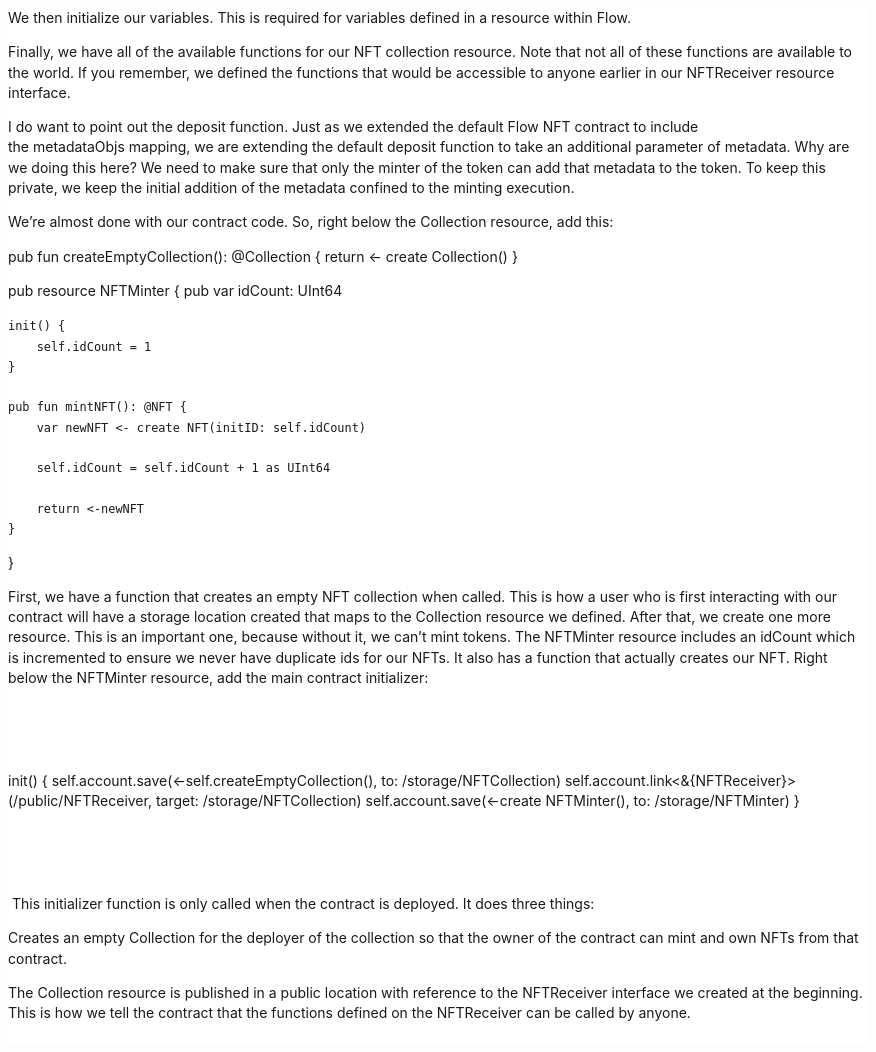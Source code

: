 We then initialize our variables. This is required for variables defined in a resource within Flow.

Finally, we have all of the available functions for our NFT collection resource. Note that not all of these functions are available to the world. If you remember, we defined the functions that would be accessible to anyone earlier in our NFTReceiver resource interface.

I do want to point out the deposit function. Just as we extended the default Flow NFT contract to include the metadataObjs mapping, we are extending the default deposit function to take an additional parameter of metadata. Why are we doing this here? We need to make sure that only the minter of the token can add that metadata to the token. To keep this private, we keep the initial addition of the metadata confined to the minting execution.

We’re almost done with our contract code. So, right below the Collection resource, add this:

pub fun createEmptyCollection(): @Collection {
    return <- create Collection()
}

pub resource NFTMinter {
    pub var idCount: UInt64

    init() {
        self.idCount = 1
    }

    pub fun mintNFT(): @NFT {
        var newNFT <- create NFT(initID: self.idCount)

        self.idCount = self.idCount + 1 as UInt64

        return <-newNFT
    }
}

First, we have a function that creates an empty NFT collection when called. This is how a user who is first interacting with our contract will have a storage location created that maps to the Collection resource we defined. After that, we create one more resource. This is an important one, because without it, we can’t mint tokens. The NFTMinter resource includes an idCount which is incremented to ensure we never have duplicate ids for our NFTs. It also has a function that actually creates our NFT. Right below the NFTMinter resource, add the main contract initializer:                                                                                      

 

 

init() {
      self.account.save(<-self.createEmptyCollection(), to: /storage/NFTCollection)
      self.account.link<&{NFTReceiver}>(/public/NFTReceiver, target: /storage/NFTCollection)
      self.account.save(<-create NFTMinter(), to: /storage/NFTMinter)
}

 

 

 This initializer function is only called when the contract is deployed. It does three things:                                   

Creates an empty Collection for the deployer of the collection so that the owner of the contract can mint and own NFTs from that contract.

The Collection resource is published in a public location with reference to the NFTReceiver interface we created at the beginning. This is how we tell the contract that the functions defined on the NFTReceiver can be called by anyone.                                                                                           
